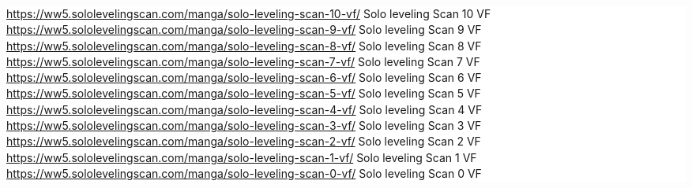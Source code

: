 https://ww5.sololevelingscan.com/manga/solo-leveling-scan-10-vf/	Solo leveling Scan 10 VF
https://ww5.sololevelingscan.com/manga/solo-leveling-scan-9-vf/	Solo leveling Scan 9 VF
https://ww5.sololevelingscan.com/manga/solo-leveling-scan-8-vf/	Solo leveling Scan 8 VF
https://ww5.sololevelingscan.com/manga/solo-leveling-scan-7-vf/	Solo leveling Scan 7 VF
https://ww5.sololevelingscan.com/manga/solo-leveling-scan-6-vf/	Solo leveling Scan 6 VF
https://ww5.sololevelingscan.com/manga/solo-leveling-scan-5-vf/	Solo leveling Scan 5 VF
https://ww5.sololevelingscan.com/manga/solo-leveling-scan-4-vf/	Solo leveling Scan 4 VF
https://ww5.sololevelingscan.com/manga/solo-leveling-scan-3-vf/	Solo leveling Scan 3 VF
https://ww5.sololevelingscan.com/manga/solo-leveling-scan-2-vf/	Solo leveling Scan 2 VF
https://ww5.sololevelingscan.com/manga/solo-leveling-scan-1-vf/	Solo leveling Scan 1 VF
https://ww5.sololevelingscan.com/manga/solo-leveling-scan-0-vf/	Solo leveling Scan 0 VF

